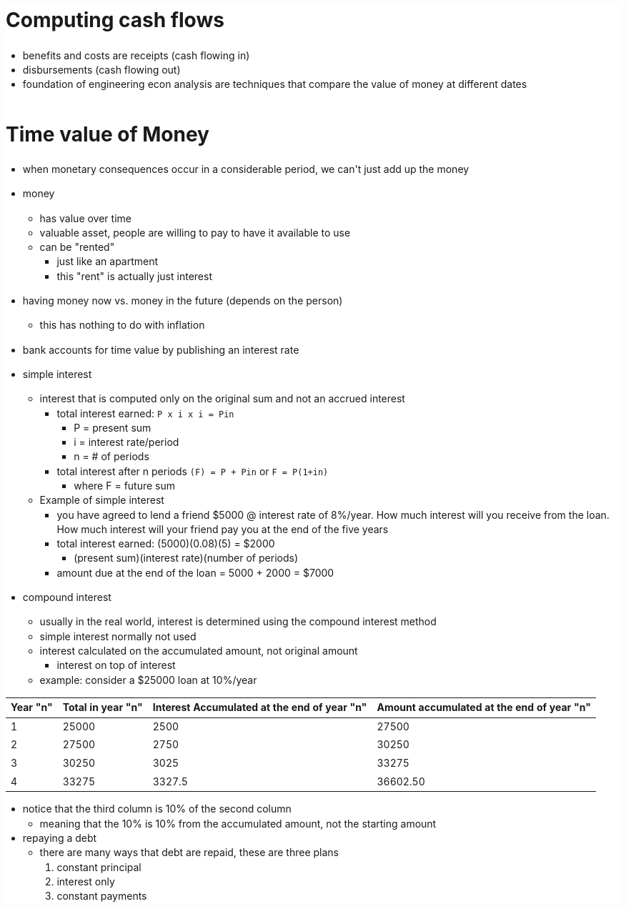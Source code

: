 # Computing cash flows
 - benefits and costs are receipts (cash flowing in)
 - disbursements (cash flowing out)
 - foundation of engineering econ analysis are techniques that compare the value of money at different dates

# Time value of Money
- when monetary consequences occur in a considerable period, we can't just add up the money
- money
	- has value over time
	- valuable asset, people are willing to pay to have it available to use
	- can be "rented" 
		- just like an apartment
		- this "rent" is actually just interest
- having money now vs. money in the future (depends on the person)
	- this has nothing to do with inflation
- bank accounts for time value by publishing an interest rate


- simple interest
	- interest that is computed only on the original sum and not an accrued interest
		- total interest earned: `P x i x i = Pin`
			- P = present sum 
			- i = interest rate/period
			- n = # of periods
		- total interest after n periods `(F) = P + Pin` or `F = P(1+in)`
			- where F = future sum
	- Example of simple interest
		- you have agreed to lend a friend $5000 @ interest rate of 8%/year. How much interest will you receive from the loan. How much interest will your friend pay you at the end of the five years
		- total interest earned: (5000)(0.08)(5) = $2000
			- (present sum)(interest rate)(number of periods)
		- amount due at the end of the loan = 5000 + 2000 = $7000
- compound interest
	- usually in the real world, interest is determined using the compound interest method
	- simple interest normally not used
	- interest calculated on the accumulated amount, not original amount
		- interest on top of interest
	- example: consider a $25000 loan at 10%/year

| Year "n" | Total in year "n" | Interest Accumulated at the end of year "n" | Amount accumulated at the end of year "n" |
| ---- | ---- | ---- | ---- |
| 1 | 25000 | 2500 | 27500 |
| 2 | 27500 | 2750 | 30250 |
| 3 | 30250 | 3025 | 33275 |
| 4 | 33275 | 3327.5 | 36602.50 |
- notice that the third column is 10% of the second column
	- meaning that the 10% is 10% from the accumulated amount, not the starting amount
- repaying a debt
	- there are many ways that debt are repaid, these are three plans
		1. constant principal
		2. interest only
		3. constant payments
